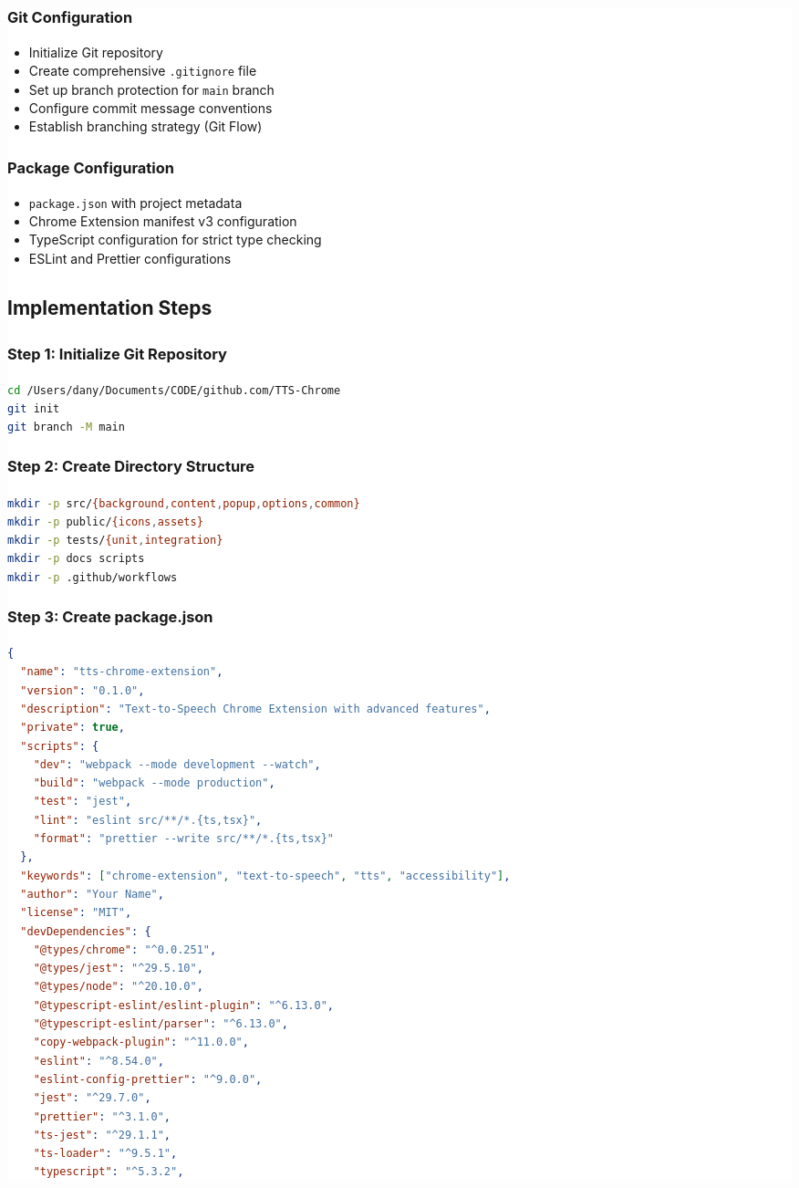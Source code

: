 ### Git Configuration
- Initialize Git repository
- Create comprehensive `.gitignore` file
- Set up branch protection for `main` branch
- Configure commit message conventions
- Establish branching strategy (Git Flow)

### Package Configuration
- `package.json` with project metadata
- Chrome Extension manifest v3 configuration
- TypeScript configuration for strict type checking
- ESLint and Prettier configurations

## Implementation Steps

### Step 1: Initialize Git Repository
```bash
cd /Users/dany/Documents/CODE/github.com/TTS-Chrome
git init
git branch -M main
```

### Step 2: Create Directory Structure
```bash
mkdir -p src/{background,content,popup,options,common}
mkdir -p public/{icons,assets}
mkdir -p tests/{unit,integration}
mkdir -p docs scripts
mkdir -p .github/workflows
```

### Step 3: Create package.json
```json
{
  "name": "tts-chrome-extension",
  "version": "0.1.0",
  "description": "Text-to-Speech Chrome Extension with advanced features",
  "private": true,
  "scripts": {
    "dev": "webpack --mode development --watch",
    "build": "webpack --mode production",
    "test": "jest",
    "lint": "eslint src/**/*.{ts,tsx}",
    "format": "prettier --write src/**/*.{ts,tsx}"
  },
  "keywords": ["chrome-extension", "text-to-speech", "tts", "accessibility"],
  "author": "Your Name",
  "license": "MIT",
  "devDependencies": {
    "@types/chrome": "^0.0.251",
    "@types/jest": "^29.5.10",
    "@types/node": "^20.10.0",
    "@typescript-eslint/eslint-plugin": "^6.13.0",
    "@typescript-eslint/parser": "^6.13.0",
    "copy-webpack-plugin": "^11.0.0",
    "eslint": "^8.54.0",
    "eslint-config-prettier": "^9.0.0",
    "jest": "^29.7.0",
    "prettier": "^3.1.0",
    "ts-jest": "^29.1.1",
    "ts-loader": "^9.5.1",
    "typescript": "^5.3.2",
```